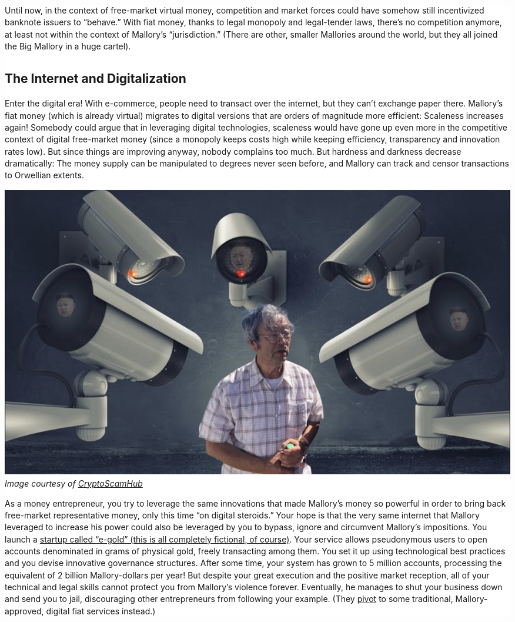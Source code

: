 Until now, in the context of free-market virtual money, competition and market forces could have somehow still incentivized banknote issuers to “behave.” With fiat money, thanks to legal monopoly and legal-tender laws, there’s no competition anymore, at least not within the context of Mallory’s “jurisdiction.” (There are other, smaller Mallories around the world, but they all joined the Big Mallory in a huge cartel).

## The Internet and Digitalization

Enter the digital era! With e-commerce, people need to transact over the internet, but they can’t exchange paper there. Mallory’s fiat money (which is already virtual) migrates to digital versions that are orders of magnitude more efficient: Scaleness increases again! Somebody could argue that in leveraging digital technologies, scaleness would have gone up even more in the competitive context of digital free-market money (since a monopoly keeps costs high while keeping efficiency, transparency and innovation rates low). But since things are improving anyway, nobody complains too much. But hardness and darkness decrease dramatically: The money supply can be manipulated to degrees never seen before, and Mallory can track and censor transactions to Orwellian extents.

![Image courtesy of CryptoScamHub](/assets/images/cy19/cy19m9/g-35.png)
<cite>_Image courtesy of_ [_CryptoScamHub_](https://twitter.com/cryptoscamhub?lang=en)</cite>

As a money entrepreneur, you try to leverage the same innovations that made Mallory’s money so powerful in order to bring back free-market representative money, only this time “on digital steroids.” Your hope is that the very same internet that Mallory leveraged to increase his power could also be leveraged by you to bypass, ignore and circumvent Mallory’s impositions. You launch a [startup called “e-gold” (this is all completely fictional, of course)](https://blog.bettermoney.com/about-douglas-jackson.html). Your service allows pseudonymous users to open accounts denominated in grams of physical gold, freely transacting among them. You set it up using technological best practices and you devise innovative governance structures. After some time, your system has grown to 5 million accounts, processing the equivalent of 2 billion Mallory-dollars per year! But despite your great execution and the positive market reception, all of your technical and legal skills cannot protect you from Mallory’s violence forever. Eventually, he manages to shut your business down and send you to jail, discouraging other entrepreneurs from following your example. (They [pivot](https://www.ccn.com/paypal-founder-peter-thiel-comments-state-bitcoin/) to some traditional, Mallory-approved, digital fiat services instead.)
